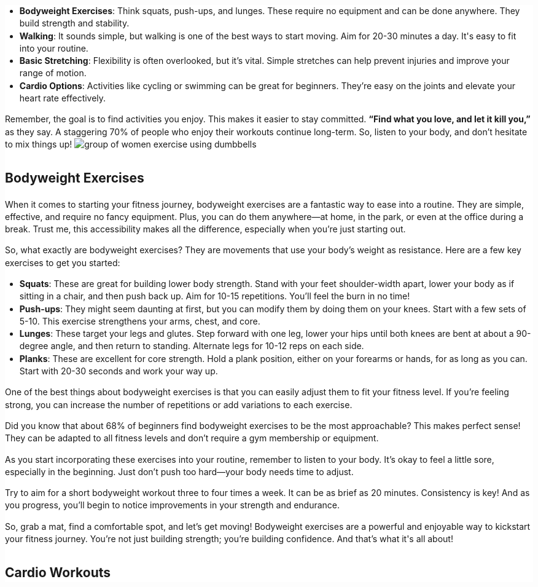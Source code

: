 - **Bodyweight Exercises**: Think squats, push-ups, and lunges. These require no equipment and can be done anywhere. They build strength and stability.
- **Walking**: It sounds simple, but walking is one of the best ways to start moving. Aim for 20-30 minutes a day. It's easy to fit into your routine.
- **Basic Stretching**: Flexibility is often overlooked, but it’s vital. Simple stretches can help prevent injuries and improve your range of motion.
- **Cardio Options**: Activities like cycling or swimming can be great for beginners. They’re easy on the joints and elevate your heart rate effectively.

Remember, the goal is to find activities you enjoy. This makes it easier to stay committed. **“Find what you love, and let it kill you,”** as they say. A staggering 70% of people who enjoy their workouts continue long-term. So, listen to your body, and don’t hesitate to mix things up! ![group of women exercise using dumbbells](/images/blog/beginner-fitness-programs/exercises-for-beginners/beginner_exercises_y0SMHt74yqc.jpg "group of women exercise using dumbbells")
## Bodyweight Exercises

When it comes to starting your fitness journey, bodyweight exercises are a fantastic way to ease into a routine. They are simple, effective, and require no fancy equipment. Plus, you can do them anywhere—at home, in the park, or even at the office during a break. Trust me, this accessibility makes all the difference, especially when you’re just starting out.

So, what exactly are bodyweight exercises? They are movements that use your body’s weight as resistance. Here are a few key exercises to get you started:

- **Squats**: These are great for building lower body strength. Stand with your feet shoulder-width apart, lower your body as if sitting in a chair, and then push back up. Aim for 10-15 repetitions. You’ll feel the burn in no time!
- **Push-ups**: They might seem daunting at first, but you can modify them by doing them on your knees. Start with a few sets of 5-10. This exercise strengthens your arms, chest, and core.
- **Lunges**: These target your legs and glutes. Step forward with one leg, lower your hips until both knees are bent at about a 90-degree angle, and then return to standing. Alternate legs for 10-12 reps on each side.
- **Planks**: These are excellent for core strength. Hold a plank position, either on your forearms or hands, for as long as you can. Start with 20-30 seconds and work your way up.

One of the best things about bodyweight exercises is that you can easily adjust them to fit your fitness level. If you’re feeling strong, you can increase the number of repetitions or add variations to each exercise. 

Did you know that about 68% of beginners find bodyweight exercises to be the most approachable? This makes perfect sense! They can be adapted to all fitness levels and don’t require a gym membership or equipment. 

As you start incorporating these exercises into your routine, remember to listen to your body. It’s okay to feel a little sore, especially in the beginning. Just don’t push too hard—your body needs time to adjust. 

Try to aim for a short bodyweight workout three to four times a week. It can be as brief as 20 minutes. Consistency is key! And as you progress, you’ll begin to notice improvements in your strength and endurance. 

So, grab a mat, find a comfortable spot, and let’s get moving! Bodyweight exercises are a powerful and enjoyable way to kickstart your fitness journey. You’re not just building strength; you’re building confidence. And that’s what it's all about!
## Cardio Workouts
